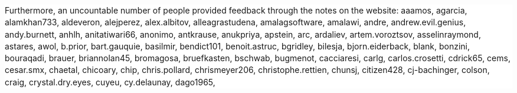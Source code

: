 Furthermore, an uncountable number of people provided feedback through the notes
on the website:
aaamos,
agarcia,
alamkhan733,
aldeveron,
alejperez,
alex.albitov,
alleagrastudena,
amalagsoftware,
amalawi,
andre,
andrew.evil.genius,
andy.burnett,
anhlh,
anitatiwari66,
anonimo,
antkrause,
anukpriya,
apstein,
arc,
ardaliev,
artem.voroztsov,
asselinraymond,
astares,
awol,
b.prior,
bart.gauquie,
basilmir,
bendict101,
benoit.astruc,
bgridley,
bilesja,
bjorn.eiderback,
blank,
bonzini,
bouraqadi,
brauer,
briannolan45,
bromagosa,
bruefkasten,
bschwab,
bugmenot,
cacciaresi,
carlg,
carlos.crosetti,
cdrick65,
cems,
cesar.smx,
chaetal,
chicoary,
chip,
chris.pollard,
chrismeyer206,
christophe.rettien,
chunsj,
citizen428,
cj-bachinger,
colson,
craig,
crystal.dry.eyes,
cuyeu,
cy.delaunay,
dago1965,